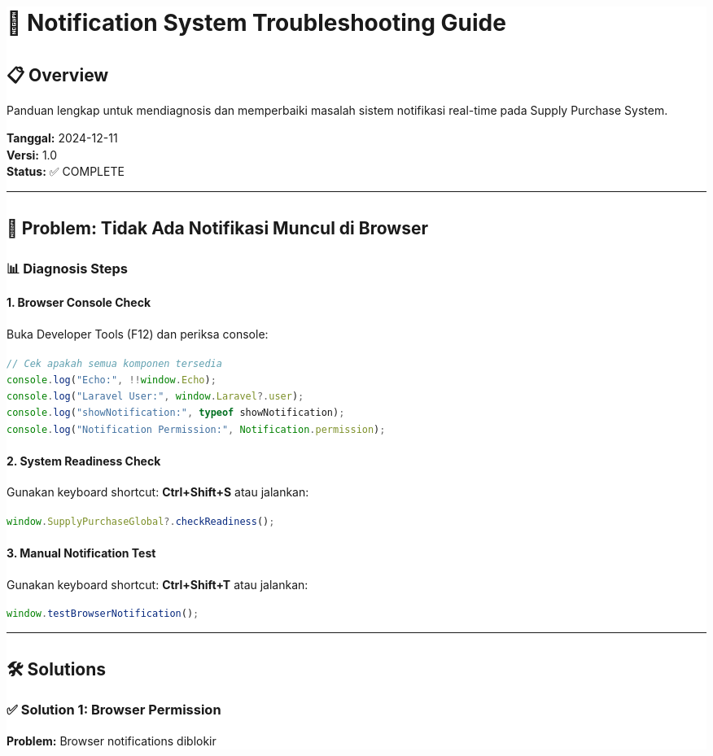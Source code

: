# 🔔 Notification System Troubleshooting Guide

## 📋 Overview

Panduan lengkap untuk mendiagnosis dan memperbaiki masalah sistem notifikasi real-time pada Supply Purchase System.

**Tanggal:** 2024-12-11  
**Versi:** 1.0  
**Status:** ✅ COMPLETE

---

## 🚨 Problem: Tidak Ada Notifikasi Muncul di Browser

### 📊 Diagnosis Steps

#### 1. **Browser Console Check**

Buka Developer Tools (F12) dan periksa console:

```javascript
// Cek apakah semua komponen tersedia
console.log("Echo:", !!window.Echo);
console.log("Laravel User:", window.Laravel?.user);
console.log("showNotification:", typeof showNotification);
console.log("Notification Permission:", Notification.permission);
```

#### 2. **System Readiness Check**

Gunakan keyboard shortcut: **Ctrl+Shift+S** atau jalankan:

```javascript
window.SupplyPurchaseGlobal?.checkReadiness();
```

#### 3. **Manual Notification Test**

Gunakan keyboard shortcut: **Ctrl+Shift+T** atau jalankan:

```javascript
window.testBrowserNotification();
```

---

## 🛠️ Solutions

### ✅ Solution 1: Browser Permission

**Problem:** Browser notifications diblokir
